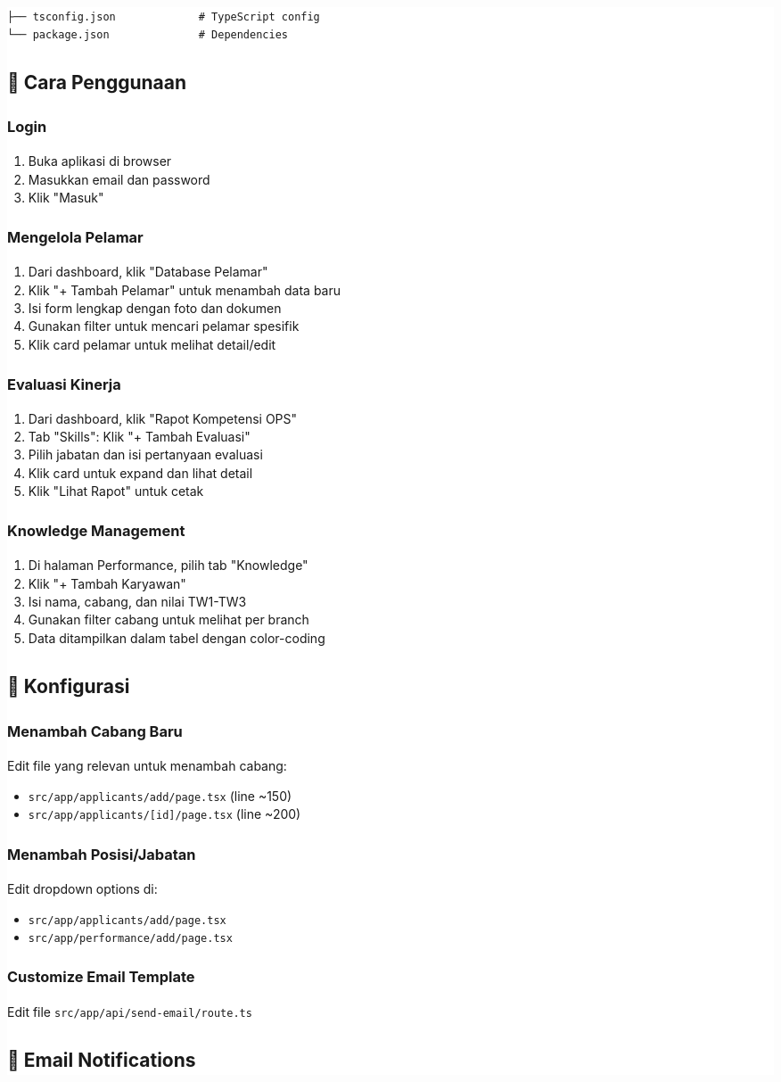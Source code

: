 ```
├── tsconfig.json             # TypeScript config
└── package.json              # Dependencies
```

## 🎯 Cara Penggunaan

### Login
1. Buka aplikasi di browser
2. Masukkan email dan password
3. Klik "Masuk"

### Mengelola Pelamar
1. Dari dashboard, klik "Database Pelamar"
2. Klik "+ Tambah Pelamar" untuk menambah data baru
3. Isi form lengkap dengan foto dan dokumen
4. Gunakan filter untuk mencari pelamar spesifik
5. Klik card pelamar untuk melihat detail/edit

### Evaluasi Kinerja
1. Dari dashboard, klik "Rapot Kompetensi OPS"
2. Tab "Skills": Klik "+ Tambah Evaluasi"
3. Pilih jabatan dan isi pertanyaan evaluasi
4. Klik card untuk expand dan lihat detail
5. Klik "Lihat Rapot" untuk cetak

### Knowledge Management
1. Di halaman Performance, pilih tab "Knowledge"
2. Klik "+ Tambah Karyawan"
3. Isi nama, cabang, dan nilai TW1-TW3
4. Gunakan filter cabang untuk melihat per branch
5. Data ditampilkan dalam tabel dengan color-coding

## 🔧 Konfigurasi

### Menambah Cabang Baru
Edit file yang relevan untuk menambah cabang:
- `src/app/applicants/add/page.tsx` (line ~150)
- `src/app/applicants/[id]/page.tsx` (line ~200)

### Menambah Posisi/Jabatan
Edit dropdown options di:
- `src/app/applicants/add/page.tsx`
- `src/app/performance/add/page.tsx`

### Customize Email Template
Edit file `src/app/api/send-email/route.ts`

## 📧 Email Notifications
